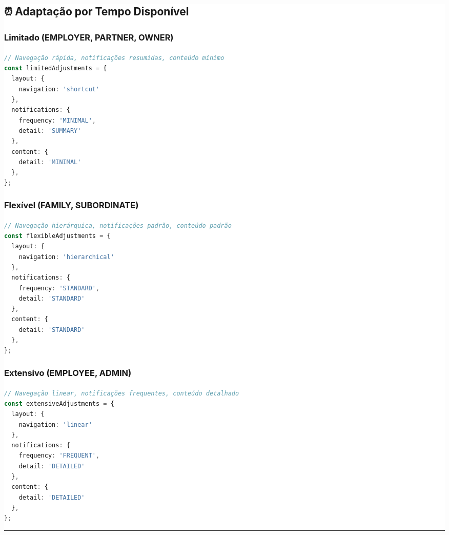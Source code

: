 
## ⏰ **Adaptação por Tempo Disponível**

### **Limitado (EMPLOYER, PARTNER, OWNER)**
```typescript
// Navegação rápida, notificações resumidas, conteúdo mínimo
const limitedAdjustments = {
  layout: { 
    navigation: 'shortcut' 
  },
  notifications: { 
    frequency: 'MINIMAL', 
    detail: 'SUMMARY' 
  },
  content: { 
    detail: 'MINIMAL' 
  },
};
```

### **Flexível (FAMILY, SUBORDINATE)**
```typescript
// Navegação hierárquica, notificações padrão, conteúdo padrão
const flexibleAdjustments = {
  layout: { 
    navigation: 'hierarchical' 
  },
  notifications: { 
    frequency: 'STANDARD', 
    detail: 'STANDARD' 
  },
  content: { 
    detail: 'STANDARD' 
  },
};
```

### **Extensivo (EMPLOYEE, ADMIN)**
```typescript
// Navegação linear, notificações frequentes, conteúdo detalhado
const extensiveAdjustments = {
  layout: { 
    navigation: 'linear' 
  },
  notifications: { 
    frequency: 'FREQUENT', 
    detail: 'DETAILED' 
  },
  content: { 
    detail: 'DETAILED' 
  },
};
```

---